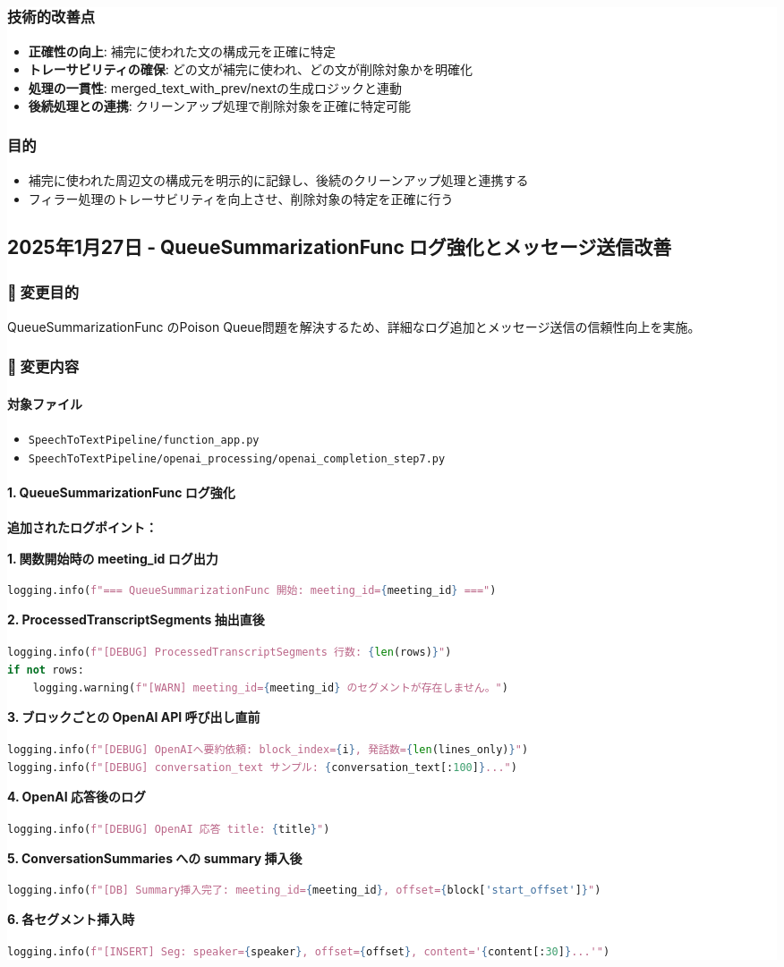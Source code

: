 ### 技術的改善点
- **正確性の向上**: 補完に使われた文の構成元を正確に特定
- **トレーサビリティの確保**: どの文が補完に使われ、どの文が削除対象かを明確化
- **処理の一貫性**: merged_text_with_prev/nextの生成ロジックと連動
- **後続処理との連携**: クリーンアップ処理で削除対象を正確に特定可能

### 目的
- 補完に使われた周辺文の構成元を明示的に記録し、後続のクリーンアップ処理と連携する
- フィラー処理のトレーサビリティを向上させ、削除対象の特定を正確に行う

## 2025年1月27日 - QueueSummarizationFunc ログ強化とメッセージ送信改善

### 🎯 変更目的
QueueSummarizationFunc のPoison Queue問題を解決するため、詳細なログ追加とメッセージ送信の信頼性向上を実施。

### 📝 変更内容

#### 対象ファイル
- `SpeechToTextPipeline/function_app.py`
- `SpeechToTextPipeline/openai_processing/openai_completion_step7.py`

#### 1. QueueSummarizationFunc ログ強化

**追加されたログポイント：**

**1. 関数開始時の meeting_id ログ出力**
```python
logging.info(f"=== QueueSummarizationFunc 開始: meeting_id={meeting_id} ===")
```

**2. ProcessedTranscriptSegments 抽出直後**
```python
logging.info(f"[DEBUG] ProcessedTranscriptSegments 行数: {len(rows)}")
if not rows:
    logging.warning(f"[WARN] meeting_id={meeting_id} のセグメントが存在しません。")
```

**3. ブロックごとの OpenAI API 呼び出し直前**
```python
logging.info(f"[DEBUG] OpenAIへ要約依頼: block_index={i}, 発話数={len(lines_only)}")
logging.info(f"[DEBUG] conversation_text サンプル: {conversation_text[:100]}...")
```

**4. OpenAI 応答後のログ**
```python
logging.info(f"[DEBUG] OpenAI 応答 title: {title}")
```

**5. ConversationSummaries への summary 挿入後**
```python
logging.info(f"[DB] Summary挿入完了: meeting_id={meeting_id}, offset={block['start_offset']}")
```

**6. 各セグメント挿入時**
```python
logging.info(f"[INSERT] Seg: speaker={speaker}, offset={offset}, content='{content[:30]}...'")
```
